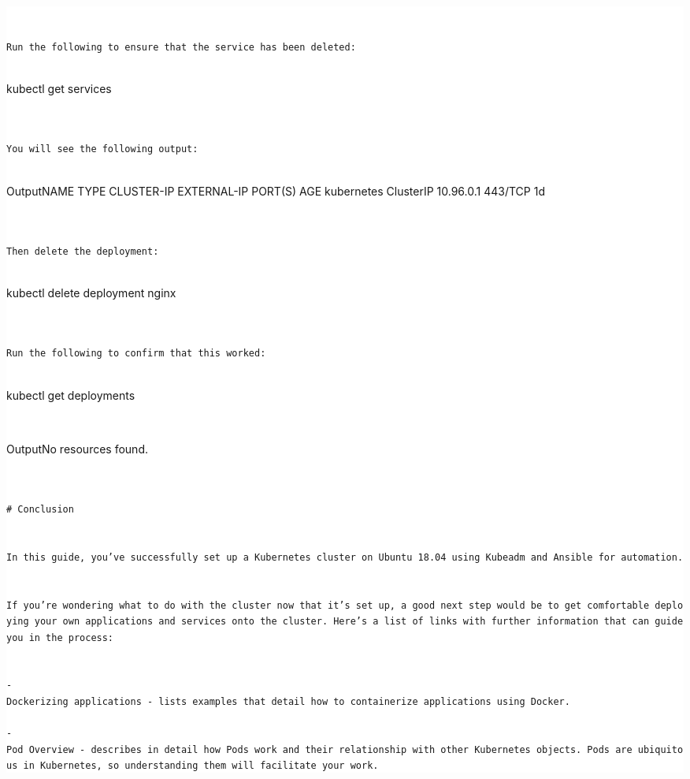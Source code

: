 
```


Run the following to ensure that the service has been deleted:


```
kubectl get services


```


You will see the following output:


```
OutputNAME         TYPE        CLUSTER-IP       EXTERNAL-IP           PORT(S)        AGE
kubernetes   ClusterIP   10.96.0.1        <none>                443/TCP        1d

```


Then delete the deployment:


```
kubectl delete deployment nginx


```


Run the following to confirm that this worked:


```
kubectl get deployments


```


```
OutputNo resources found.

```


# Conclusion


In this guide, you’ve successfully set up a Kubernetes cluster on Ubuntu 18.04 using Kubeadm and Ansible for automation.


If you’re wondering what to do with the cluster now that it’s set up, a good next step would be to get comfortable deploying your own applications and services onto the cluster. Here’s a list of links with further information that can guide you in the process:


- 
Dockerizing applications - lists examples that detail how to containerize applications using Docker.

- 
Pod Overview - describes in detail how Pods work and their relationship with other Kubernetes objects. Pods are ubiquitous in Kubernetes, so understanding them will facilitate your work.

```